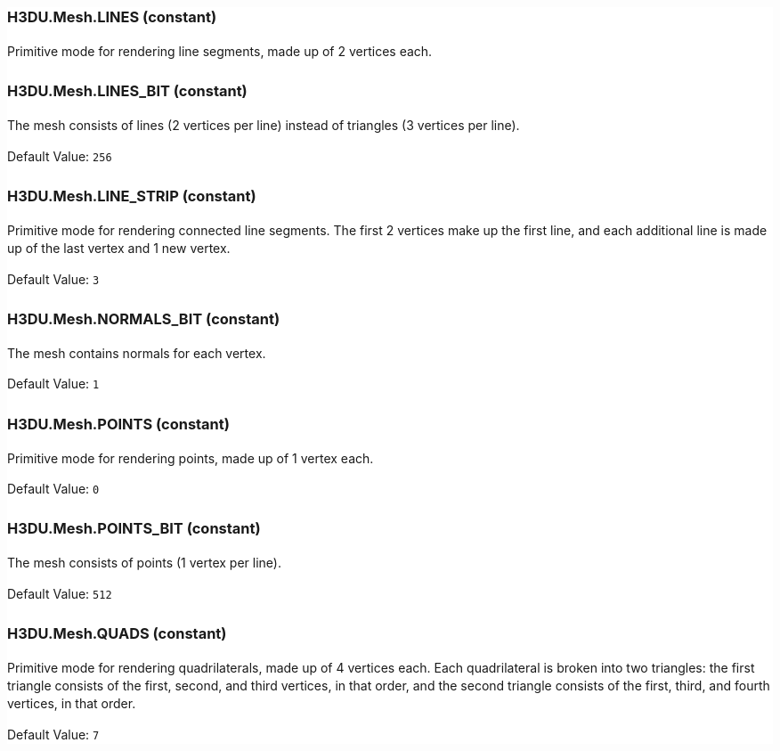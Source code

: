 <a name='H3DU.Mesh.LINES'></a>
### H3DU.Mesh.LINES (constant)

Primitive mode for rendering line segments, made up
of 2 vertices each.

<a name='H3DU.Mesh.LINES_BIT'></a>
### H3DU.Mesh.LINES_BIT (constant)

The mesh consists of lines (2 vertices per line) instead
of triangles (3 vertices per line).

Default Value: `256`

<a name='H3DU.Mesh.LINE_STRIP'></a>
### H3DU.Mesh.LINE_STRIP (constant)

Primitive mode for rendering connected line segments.
The first 2 vertices make up the first line, and each additional
line is made up of the last vertex and 1 new vertex.

Default Value: `3`

<a name='H3DU.Mesh.NORMALS_BIT'></a>
### H3DU.Mesh.NORMALS_BIT (constant)

The mesh contains normals for each vertex.

Default Value: `1`

<a name='H3DU.Mesh.POINTS'></a>
### H3DU.Mesh.POINTS (constant)

Primitive mode for rendering points, made up
of 1 vertex each.

Default Value: `0`

<a name='H3DU.Mesh.POINTS_BIT'></a>
### H3DU.Mesh.POINTS_BIT (constant)

The mesh consists of points (1 vertex per line).

Default Value: `512`

<a name='H3DU.Mesh.QUADS'></a>
### H3DU.Mesh.QUADS (constant)

Primitive mode for rendering quadrilaterals, made up
of 4 vertices each. Each quadrilateral is broken into two triangles: the first
triangle consists of the first, second, and third vertices, in that order,
and the second triangle consists of the first, third, and fourth
vertices, in that order.

Default Value: `7`
